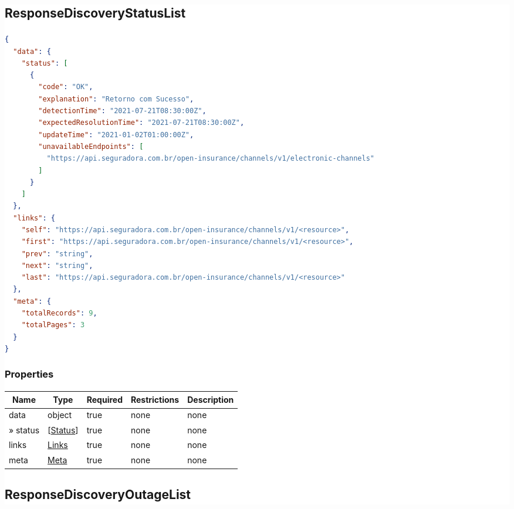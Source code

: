 <h2 id="tocS_ResponseDiscoveryStatusList">ResponseDiscoveryStatusList</h2>

<a id="schemaresponsediscoverystatuslist"></a>
<a id="schema_ResponseDiscoveryStatusList"></a>
<a id="tocSresponsediscoverystatuslist"></a>
<a id="tocsresponsediscoverystatuslist"></a>

```json
{
  "data": {
    "status": [
      {
        "code": "OK",
        "explanation": "Retorno com Sucesso",
        "detectionTime": "2021-07-21T08:30:00Z",
        "expectedResolutionTime": "2021-07-21T08:30:00Z",
        "updateTime": "2021-01-02T01:00:00Z",
        "unavailableEndpoints": [
          "https://api.seguradora.com.br/open-insurance/channels/v1/electronic-channels"
        ]
      }
    ]
  },
  "links": {
    "self": "https://api.seguradora.com.br/open-insurance/channels/v1/<resource>",
    "first": "https://api.seguradora.com.br/open-insurance/channels/v1/<resource>",
    "prev": "string",
    "next": "string",
    "last": "https://api.seguradora.com.br/open-insurance/channels/v1/<resource>"
  },
  "meta": {
    "totalRecords": 9,
    "totalPages": 3
  }
}

```

### Properties

|Name|Type|Required|Restrictions|Description|
|---|---|---|---|---|
|data|object|true|none|none|
|» status|[[Status](#schemastatus)]|true|none|none|
|links|[Links](#schemalinks)|true|none|none|
|meta|[Meta](#schemameta)|true|none|none|

<h2 id="tocS_ResponseDiscoveryOutageList">ResponseDiscoveryOutageList</h2>

<a id="schemaresponsediscoveryoutagelist"></a>
<a id="schema_ResponseDiscoveryOutageList"></a>
<a id="tocSresponsediscoveryoutagelist"></a>
<a id="tocsresponsediscoveryoutagelist"></a>
